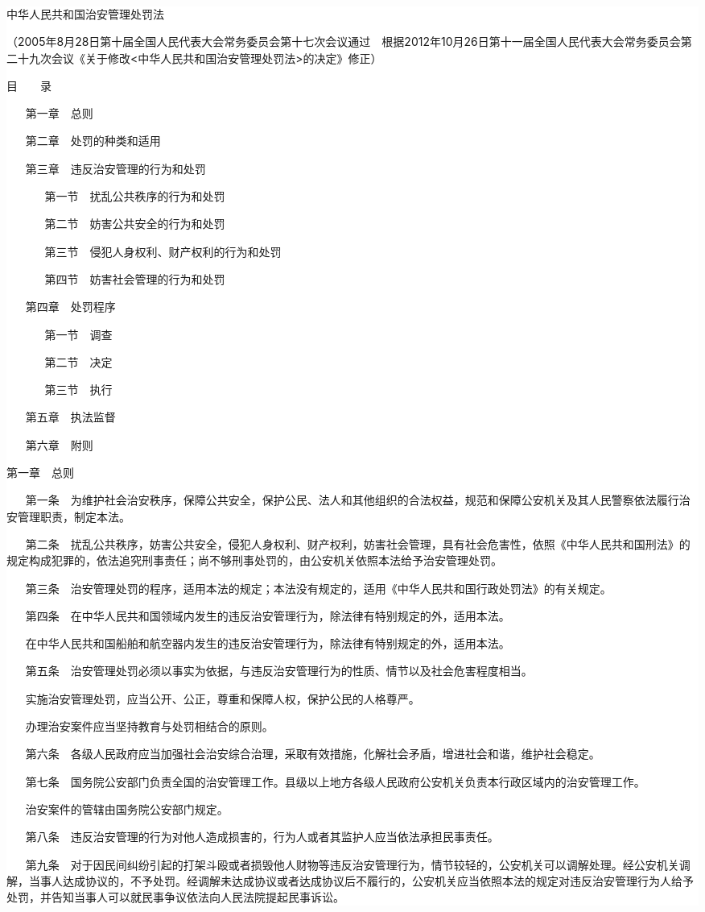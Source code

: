 ﻿


中华人民共和国治安管理处罚法

（2005年8月28日第十届全国人民代表大会常务委员会第十七次会议通过　根据2012年10月26日第十一届全国人民代表大会常务委员会第二十九次会议《关于修改<中华人民共和国治安管理处罚法>的决定》修正）


目　　录

`　　`第一章　总则

`　　`第二章　处罚的种类和适用

`　　`第三章　违反治安管理的行为和处罚

`　　　　`第一节　扰乱公共秩序的行为和处罚

`　　　　`第二节　妨害公共安全的行为和处罚

`　　　　`第三节　侵犯人身权利、财产权利的行为和处罚

`　　　　`第四节　妨害社会管理的行为和处罚

`　　`第四章　处罚程序

`　　　　`第一节　调查

`　　　　`第二节　决定

`　　　　`第三节　执行

`　　`第五章　执法监督

`　　`第六章　附则

第一章　总则

`　　`第一条　为维护社会治安秩序，保障公共安全，保护公民、法人和其他组织的合法权益，规范和保障公安机关及其人民警察依法履行治安管理职责，制定本法。

`　　`第二条　扰乱公共秩序，妨害公共安全，侵犯人身权利、财产权利，妨害社会管理，具有社会危害性，依照《中华人民共和国刑法》的规定构成犯罪的，依法追究刑事责任；尚不够刑事处罚的，由公安机关依照本法给予治安管理处罚。

`　　`第三条　治安管理处罚的程序，适用本法的规定；本法没有规定的，适用《中华人民共和国行政处罚法》的有关规定。

`　　`第四条　在中华人民共和国领域内发生的违反治安管理行为，除法律有特别规定的外，适用本法。

`　　`在中华人民共和国船舶和航空器内发生的违反治安管理行为，除法律有特别规定的外，适用本法。

`　　`第五条　治安管理处罚必须以事实为依据，与违反治安管理行为的性质、情节以及社会危害程度相当。

`　　`实施治安管理处罚，应当公开、公正，尊重和保障人权，保护公民的人格尊严。

`　　`办理治安案件应当坚持教育与处罚相结合的原则。

`　　`第六条　各级人民政府应当加强社会治安综合治理，采取有效措施，化解社会矛盾，增进社会和谐，维护社会稳定。

`　　`第七条　国务院公安部门负责全国的治安管理工作。县级以上地方各级人民政府公安机关负责本行政区域内的治安管理工作。

`　　`治安案件的管辖由国务院公安部门规定。

`　　`第八条　违反治安管理的行为对他人造成损害的，行为人或者其监护人应当依法承担民事责任。

`　　`第九条　对于因民间纠纷引起的打架斗殴或者损毁他人财物等违反治安管理行为，情节较轻的，公安机关可以调解处理。经公安机关调解，当事人达成协议的，不予处罚。经调解未达成协议或者达成协议后不履行的，公安机关应当依照本法的规定对违反治安管理行为人给予处罚，并告知当事人可以就民事争议依法向人民法院提起民事诉讼。
